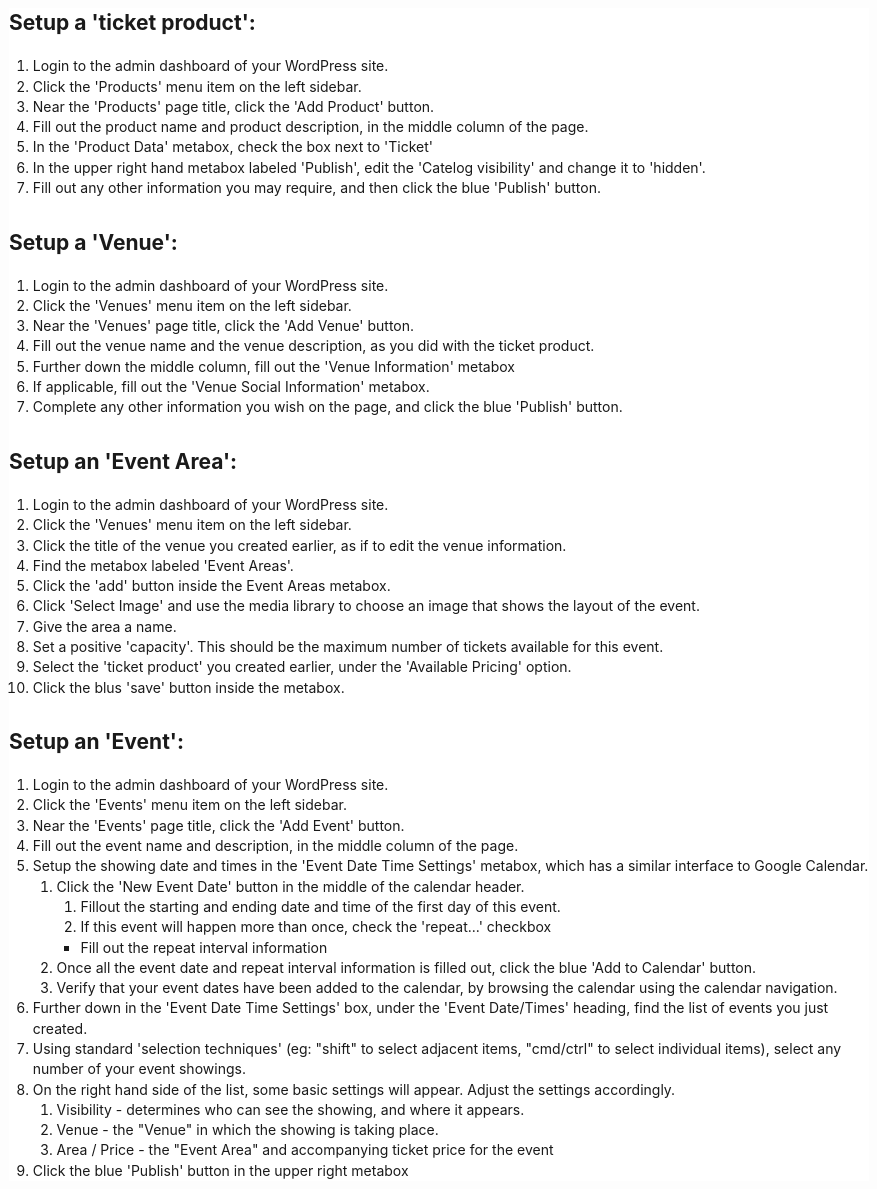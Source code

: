 ## Setup a 'ticket product': ##

1. Login to the admin dashboard of your WordPress site.
1. Click the 'Products' menu item on the left sidebar.
1. Near the 'Products' page title, click the 'Add Product' button.
1. Fill out the product name and product description, in the middle column of the page.
1. In the 'Product Data' metabox, check the box next to 'Ticket'
1. In the upper right hand metabox labeled 'Publish', edit the 'Catelog visibility' and change it to 'hidden'.
1. Fill out any other information you may require, and then click the blue 'Publish' button.

## Setup a 'Venue': ##

1. Login to the admin dashboard of your WordPress site.
1. Click the 'Venues' menu item on the left sidebar.
1. Near the 'Venues' page title, click the 'Add Venue' button.
1. Fill out the venue name and the venue description, as you did with the ticket product.
1. Further down the middle column, fill out the 'Venue Information' metabox
1. If applicable, fill out the 'Venue Social Information' metabox.
1. Complete any other information you wish on the page, and click the blue 'Publish' button.

## Setup an 'Event Area': ##

1. Login to the admin dashboard of your WordPress site.
1. Click the 'Venues' menu item on the left sidebar.
1. Click the title of the venue you created earlier, as if to edit the venue information.
1. Find the metabox labeled 'Event Areas'.
1. Click the 'add' button inside the Event Areas metabox.
1. Click 'Select Image' and use the media library to choose an image that shows the layout of the event.
1. Give the area a name.
1. Set a positive 'capacity'. This should be the maximum number of tickets available for this event.
1. Select the 'ticket product' you created earlier, under the 'Available Pricing' option.
1. Click the blus 'save' button inside the metabox.

## Setup an 'Event': ##

1. Login to the admin dashboard of your WordPress site.
1. Click the 'Events' menu item on the left sidebar.
1. Near the 'Events' page title, click the 'Add Event' button.
1. Fill out the event name and description, in the middle column of the page.
1. Setup the showing date and times in the 'Event Date Time Settings' metabox, which has a similar interface to Google Calendar.
    1. Click the 'New Event Date' button in the middle of the calendar header.
		1. Fillout the starting and ending date and time of the first day of this event.
		1. If this event will happen more than once, check the 'repeat...' checkbox
        * Fill out the repeat interval information
    1. Once all the event date and repeat interval information is filled out, click the blue 'Add to Calendar' button.
    1. Verify that your event dates have been added to the calendar, by browsing the calendar using the calendar navigation.
1. Further down in the 'Event Date Time Settings' box, under the 'Event Date/Times' heading, find the list of events you just created.
1. Using standard 'selection techniques' (eg: "shift" to select adjacent items, "cmd/ctrl" to select individual items), select any number of your event showings.
1. On the right hand side of the list, some basic settings will appear. Adjust the settings accordingly.
    1. Visibility - determines who can see the showing, and where it appears.
    1. Venue - the "Venue" in which the showing is taking place.
    1. Area / Price - the "Event Area" and accompanying ticket price for the event
1. Click the blue 'Publish' button in the upper right metabox
